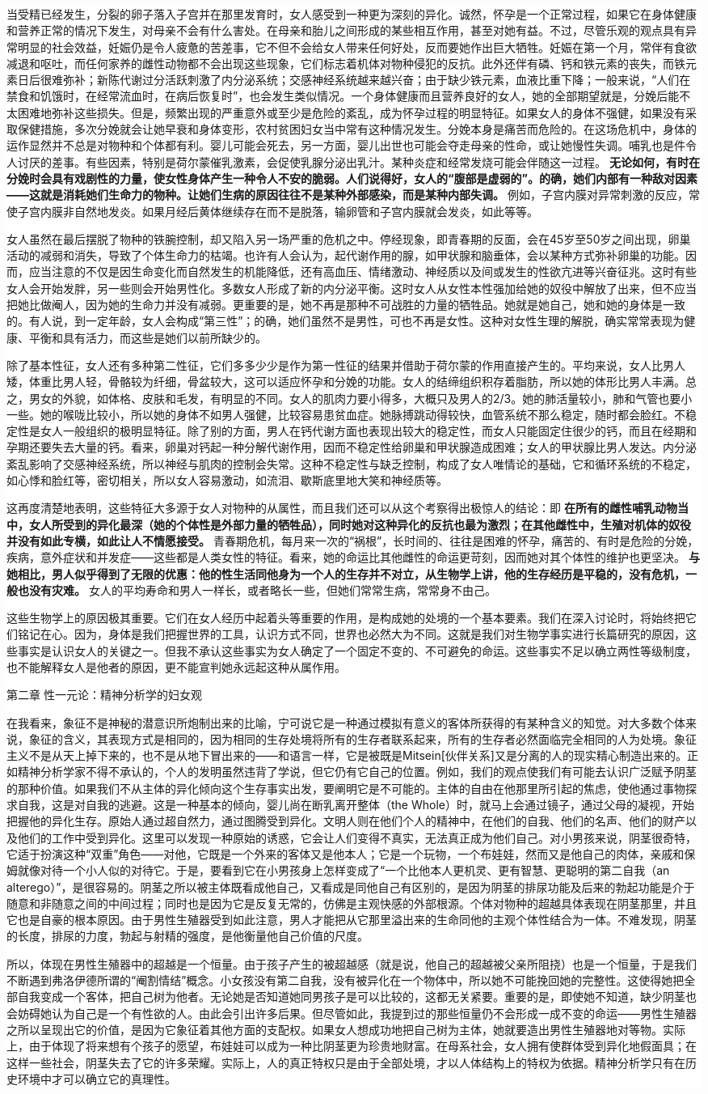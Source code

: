 当受精已经发生，分裂的卵子落入子宫并在那里发育时，女人感受到一种更为深刻的异化。诚然，怀孕是一个正常过程，如果它在身体健康和营养正常的情况下发生，对母亲不会有什么害处。在母亲和胎儿之间形成的某些相互作用，甚至对她有益。不过，尽管乐观的观点具有异常明显的社会效益，妊娠仍是令人疲惫的苦差事，它不但不会给女人带来任何好处，反而要她作出巨大牺牲。妊娠在第一个月，常伴有食欲减退和呕吐，而任何家养的雌性动物都不会出现这些现象，它们标志着机体对物种侵犯的反抗。此外还伴有磷、钙和铁元素的丧失，而铁元素日后很难弥补；新陈代谢过分活跃刺激了内分泌系统；交感神经系统越来越兴奋；由于缺少铁元素，血液比重下降；一般来说，“人们在禁食和饥饿时，在经常流血时，在病后恢复时”，也会发生类似情况。一个身体健康而且营养良好的女人，她的全部期望就是，分娩后能不太困难地弥补这些损失。但是，频繁出现的严重意外或至少是危险的紊乱，成为怀孕过程的明显特征。如果女人的身体不强健，如果没有采取保健措施，多次分娩就会让她早衰和身体变形，农村贫困妇女当中常有这种情况发生。分娩本身是痛苦而危险的。在这场危机中，身体的运作显然并不总是对物种和个体都有利。婴儿可能会死去，另一方面，婴儿出世也可能会夺走母亲的性命，或让她慢性失调。哺乳也是件令人讨厌的差事。有些因素，特别是荷尔蒙催乳激素，会促使乳腺分泌出乳汁。某种炎症和经常发烧可能会伴随这一过程。 **无论如何，有时在分娩时会具有戏剧性的力量，使女性身体产生一种令人不安的脆弱。人们说得好，女人的“腹部是虚弱的”。的确，她们内部有一种敌对因素——这就是消耗她们生命力的物种。让她们生病的原因往往不是某种外部感染，而是某种内部失调。** 例如，子宫内膜对异常刺激的反应，常使子宫内膜非自然地发炎。如果月经后黄体继续存在而不是脱落，输卵管和子宫内膜就会发炎，如此等等。

女人虽然在最后摆脱了物种的铁腕控制，却又陷入另一场严重的危机之中。停经现象，即青春期的反面，会在45岁至50岁之间出现，卵巢活动的减弱和消失，导致了个体生命力的枯竭。也许有人会认为，起代谢作用的腺，如甲状腺和脑垂体，会以某种方式弥补卵巢的功能。因而，应当注意的不仅是因生命变化而自然发生的机能降低，还有高血压、情绪激动、神经质以及间或发生的性欲亢进等兴奋征兆。这时有些女人会开始发胖，另一些则会开始男性化。多数女人形成了新的内分泌平衡。这时女人从女性本性强加给她的奴役中解放了出来，但不应当把她比做阉人，因为她的生命力并没有减弱。更重要的是，她不再是那种不可战胜的力量的牺牲品。她就是她自己，她和她的身体是一致的。有人说，到一定年龄，女人会构成“第三性”；的确，她们虽然不是男性，可也不再是女性。这种对女性生理的解脱，确实常常表现为健康、平衡和具有活力，而这些是她们以前所缺少的。

除了基本性征，女人还有多种第二性征，它们多多少少是作为第一性征的结果并借助于荷尔蒙的作用直接产生的。平均来说，女人比男人矮，体重比男人轻，骨骼较为纤细，骨盆较大，这可以适应怀孕和分娩的功能。女人的结缔组织积存着脂肪，所以她的体形比男人丰满。总之，男女的外貌，如体格、皮肤和毛发，有明显的不同。女人的肌肉力要小得多，大概只及男人的2/3。她的肺活量较小，肺和气管也要小一些。她的喉咙比较小，所以她的身体不如男人强健，比较容易患贫血症。她脉搏跳动得较快，血管系统不那么稳定，随时都会脸红。不稳定性是女人一般组织的极明显特征。除了别的方面，男人在钙代谢方面也表现出较大的稳定性，而女人只能固定住很少的钙，而且在经期和孕期还要失去大量的钙。看来，卵巢对钙起一种分解代谢作用，因而不稳定性给卵巢和甲状腺造成困难；女人的甲状腺比男人发达。内分泌紊乱影响了交感神经系统，所以神经与肌肉的控制会失常。这种不稳定性与缺乏控制，构成了女人唯情论的基础，它和循环系统的不稳定，如心悸和脸红等，密切相关，所以女人容易激动，如流泪、歇斯底里地大笑和神经质等。

这再度清楚地表明，这些特征大多源于女人对物种的从属性，而且我们还可以从这个考察得出极惊人的结论：即 **在所有的雌性哺乳动物当中，女人所受到的异化最深（她的个体性是外部力量的牺牲品），同时她对这种异化的反抗也最为激烈；在其他雌性中，生殖对机体的奴役并没有如此专横，如此让人不情愿接受。** 青春期危机，每月来一次的“祸根”，长时间的、往往是困难的怀孕，痛苦的、有时是危险的分娩，疾病，意外症状和并发症——这些都是人类女性的特征。看来，她的命运比其他雌性的命运更苛刻，因而她对其个体性的维护也更坚决。 **与她相比，男人似乎得到了无限的优惠：他的性生活同他身为一个人的生存并不对立，从生物学上讲，他的生存经历是平稳的，没有危机，一般也没有灾难。** 女人的平均寿命和男人一样长，或者略长一些，但她们常常生病，常常身不由己。

这些生物学上的原因极其重要。它们在女人经历中起着头等重要的作用，是构成她的处境的一个基本要素。我们在深入讨论时，将始终把它们铭记在心。因为，身体是我们把握世界的工具，认识方式不同，世界也必然大为不同。这就是我们对生物学事实进行长篇研究的原因，这些事实是认识女人的关键之一。但我不承认这些事实为女人确定了一个固定不变的、不可避免的命运。这些事实不足以确立两性等级制度，也不能解释女人是他者的原因，更不能宣判她永远起这种从属作用。

第二章 性一元论：精神分析学的妇女观

在我看来，象征不是神秘的潜意识所炮制出来的比喻，宁可说它是一种通过模拟有意义的客体所获得的有某种含义的知觉。对大多数个体来说，象征的含义，其表现方式是相同的，因为相同的生存处境将所有的生存者联系起来，所有的生存者必然面临完全相同的人为处境。象征主义不是从天上掉下来的，也不是从地下冒出来的——和语言一样，它是被既是Mitsein\[伙伴关系\]又是分离的人的现实精心制造出来的。正如精神分析学家不得不承认的，个人的发明虽然违背了学说，但它仍有它自己的位置。例如，我们的观点使我们有可能去认识广泛赋予阴茎的那种价值。如果我们不从主体的异化倾向这个生存事实出发，要阐明它是不可能的。主体的自由在他那里所引起的焦虑，使他通过事物探求自我，这是对自我的逃避。这是一种基本的倾向，婴儿尚在断乳离开整体（the Whole）时，就马上会通过镜子，通过父母的凝视，开始把握他的异化生存。原始人通过超自然力，通过图腾受到异化。文明人则在他们个人的精神中，在他们的自我、他们的名声、他们的财产以及他们的工作中受到异化。这里可以发现一种原始的诱惑，它会让人们变得不真实，无法真正成为他们自己。对小男孩来说，阴茎很奇特，它适于扮演这种“双重”角色——对他，它既是一个外来的客体又是他本人；它是一个玩物，一个布娃娃，然而又是他自己的肉体，亲戚和保姆就像对待一个小人似的对待它。于是，要看到它在小男孩身上怎样变成了“一个比他本人更机灵、更有智慧、更聪明的第二自我（an alterego）”，是很容易的。阴茎之所以被主体既看成他自己，又看成是同他自己有区别的，是因为阴茎的排尿功能及后来的勃起功能是介于随意和非随意之间的中间过程；同时也是因为它是反复无常的，仿佛是主观快感的外部根源。个体对物种的超越具体表现在阴茎那里，并且它也是自豪的根本原因。由于男性生殖器受到如此注意，男人才能把从它那里溢出来的生命同他的主观个体性结合为一体。不难发现，阴茎的长度，排尿的力度，勃起与射精的强度，是他衡量他自己价值的尺度。

所以，体现在男性生殖器中的超越是一个恒量。由于孩子产生的被超越感（就是说，他自己的超越被父亲所阻挠）也是一个恒量，于是我们不断遇到弗洛伊德所谓的“阉割情结”概念。小女孩没有第二自我，没有被异化在一个物体中，所以她不可能挽回她的完整性。这使得她把全部自我变成一个客体，把自己树为他者。无论她是否知道她同男孩子是可以比较的，这都无关紧要。重要的是，即使她不知道，缺少阴茎也会妨碍她认为自己是一个有性欲的人。由此会引出许多后果。但尽管如此，我提到过的那些恒量仍不会形成一成不变的命运——男性生殖器之所以呈现出它的价值，是因为它象征着其他方面的支配权。如果女人想成功地把自己树为主体，她就要造出男性生殖器地对等物。实际上，由于体现了将来想有个孩子的愿望，布娃娃可以成为一种比阴茎更为珍贵地财富。在母系社会，女人拥有使群体受到异化地假面具；在这样一些社会，阴茎失去了它的许多荣耀。实际上，人的真正特权只是由于全部处境，才以人体结构上的特权为依据。精神分析学只有在历史环境中才可以确立它的真理性。
